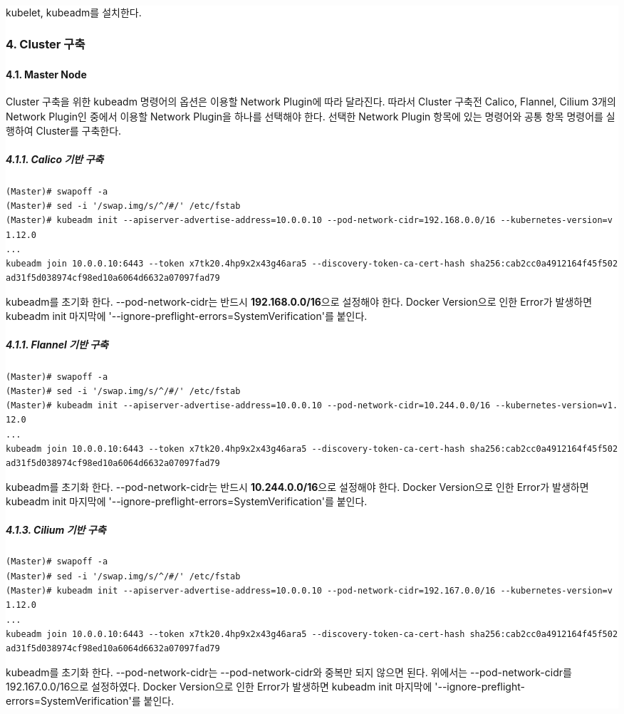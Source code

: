 kubelet, kubeadm를 설치한다.

### 4. Cluster 구축

#### 4.1. Master Node

Cluster 구축을 위한 kubeadm 명령어의 옵션은 이용할 Network Plugin에 따라 달라진다. 따라서 Cluster 구축전 Calico, Flannel, Cilium 3개의 Network Plugin인 중에서 이용할 Network Plugin을 하나를 선택해야 한다. 선택한 Network Plugin 항목에 있는 명령어와 공통 항목 명령어를 실행하여 Cluster를 구축한다.

##### 4.1.1. Calico 기반 구축

~~~console
(Master)# swapoff -a
(Master)# sed -i '/swap.img/s/^/#/' /etc/fstab
(Master)# kubeadm init --apiserver-advertise-address=10.0.0.10 --pod-network-cidr=192.168.0.0/16 --kubernetes-version=v1.12.0
...
kubeadm join 10.0.0.10:6443 --token x7tk20.4hp9x2x43g46ara5 --discovery-token-ca-cert-hash sha256:cab2cc0a4912164f45f502ad31f5d038974cf98ed10a6064d6632a07097fad79
~~~

kubeadm를 초기화 한다. --pod-network-cidr는 반드시 **192.168.0.0/16**으로 설정해야 한다. Docker Version으로 인한 Error가 발생하면 kubeadm init 마지막에 '--ignore-preflight-errors=SystemVerification'를 붙인다.

##### 4.1.1. Flannel 기반 구축

~~~console
(Master)# swapoff -a
(Master)# sed -i '/swap.img/s/^/#/' /etc/fstab
(Master)# kubeadm init --apiserver-advertise-address=10.0.0.10 --pod-network-cidr=10.244.0.0/16 --kubernetes-version=v1.12.0
...
kubeadm join 10.0.0.10:6443 --token x7tk20.4hp9x2x43g46ara5 --discovery-token-ca-cert-hash sha256:cab2cc0a4912164f45f502ad31f5d038974cf98ed10a6064d6632a07097fad79
~~~

kubeadm를 초기화 한다. --pod-network-cidr는 반드시 **10.244.0.0/16**으로 설정해야 한다. Docker Version으로 인한 Error가 발생하면 kubeadm init 마지막에 '--ignore-preflight-errors=SystemVerification'를 붙인다.

##### 4.1.3. Cilium 기반 구축

~~~console
(Master)# swapoff -a
(Master)# sed -i '/swap.img/s/^/#/' /etc/fstab
(Master)# kubeadm init --apiserver-advertise-address=10.0.0.10 --pod-network-cidr=192.167.0.0/16 --kubernetes-version=v1.12.0
...
kubeadm join 10.0.0.10:6443 --token x7tk20.4hp9x2x43g46ara5 --discovery-token-ca-cert-hash sha256:cab2cc0a4912164f45f502ad31f5d038974cf98ed10a6064d6632a07097fad79
~~~

kubeadm를 초기화 한다. --pod-network-cidr는 --pod-network-cidr와 중복만 되지 않으면 된다. 위에서는 --pod-network-cidr를 192.167.0.0/16으로 설정하였다. Docker Version으로 인한 Error가 발생하면 kubeadm init 마지막에 '--ignore-preflight-errors=SystemVerification'를 붙인다.
